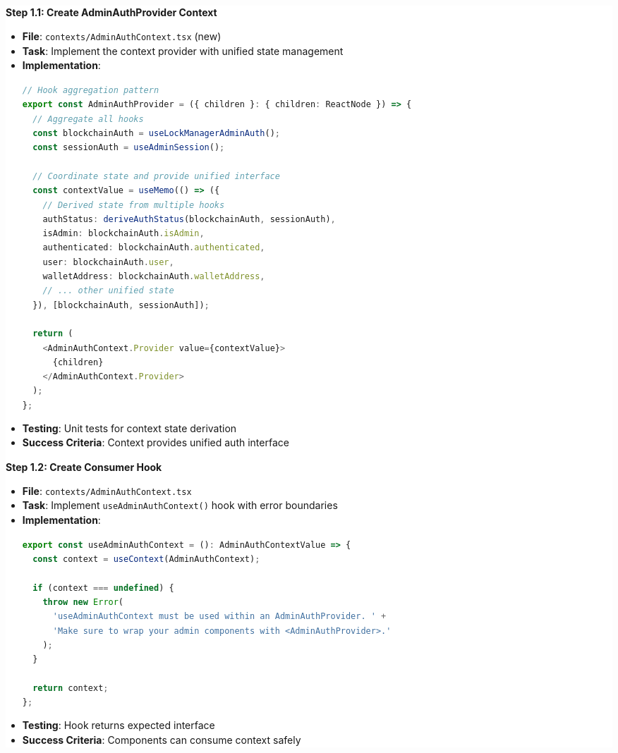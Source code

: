 **Step 1.1: Create AdminAuthProvider Context**
- **File**: `contexts/AdminAuthContext.tsx` (new)
- **Task**: Implement the context provider with unified state management
- **Implementation**:
  ```typescript
  // Hook aggregation pattern
  export const AdminAuthProvider = ({ children }: { children: ReactNode }) => {
    // Aggregate all hooks
    const blockchainAuth = useLockManagerAdminAuth();
    const sessionAuth = useAdminSession();

    // Coordinate state and provide unified interface
    const contextValue = useMemo(() => ({
      // Derived state from multiple hooks
      authStatus: deriveAuthStatus(blockchainAuth, sessionAuth),
      isAdmin: blockchainAuth.isAdmin,
      authenticated: blockchainAuth.authenticated,
      user: blockchainAuth.user,
      walletAddress: blockchainAuth.walletAddress,
      // ... other unified state
    }), [blockchainAuth, sessionAuth]);

    return (
      <AdminAuthContext.Provider value={contextValue}>
        {children}
      </AdminAuthContext.Provider>
    );
  };
  ```
- **Testing**: Unit tests for context state derivation
- **Success Criteria**: Context provides unified auth interface

**Step 1.2: Create Consumer Hook**
- **File**: `contexts/AdminAuthContext.tsx`
- **Task**: Implement `useAdminAuthContext()` hook with error boundaries
- **Implementation**:
  ```typescript
  export const useAdminAuthContext = (): AdminAuthContextValue => {
    const context = useContext(AdminAuthContext);

    if (context === undefined) {
      throw new Error(
        'useAdminAuthContext must be used within an AdminAuthProvider. ' +
        'Make sure to wrap your admin components with <AdminAuthProvider>.'
      );
    }

    return context;
  };
  ```
- **Testing**: Hook returns expected interface
- **Success Criteria**: Components can consume context safely
